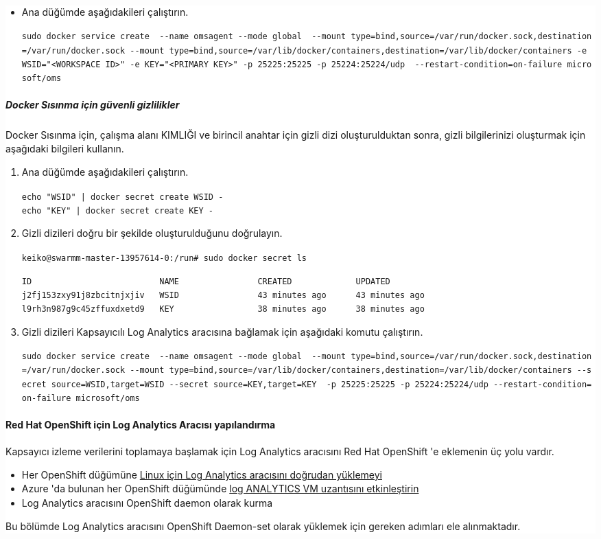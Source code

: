 - Ana düğümde aşağıdakileri çalıştırın.

    ```
    sudo docker service create  --name omsagent --mode global  --mount type=bind,source=/var/run/docker.sock,destination=/var/run/docker.sock --mount type=bind,source=/var/lib/docker/containers,destination=/var/lib/docker/containers -e WSID="<WORKSPACE ID>" -e KEY="<PRIMARY KEY>" -p 25225:25225 -p 25224:25224/udp  --restart-condition=on-failure microsoft/oms
    ```

##### <a name="secure-secrets-for-docker-swarm"></a>Docker Sısınma için güvenli gizlilikler

Docker Sısınma için, çalışma alanı KIMLIĞI ve birincil anahtar için gizli dizi oluşturulduktan sonra, gizli bilgilerinizi oluşturmak için aşağıdaki bilgileri kullanın.

1. Ana düğümde aşağıdakileri çalıştırın.

    ```
    echo "WSID" | docker secret create WSID -
    echo "KEY" | docker secret create KEY -
    ```

2. Gizli dizileri doğru bir şekilde oluşturulduğunu doğrulayın.

    ```
    keiko@swarmm-master-13957614-0:/run# sudo docker secret ls
    ```

    ```
    ID                          NAME                CREATED             UPDATED
    j2fj153zxy91j8zbcitnjxjiv   WSID                43 minutes ago      43 minutes ago
    l9rh3n987g9c45zffuxdxetd9   KEY                 38 minutes ago      38 minutes ago
    ```

3. Gizli dizileri Kapsayıcılı Log Analytics aracısına bağlamak için aşağıdaki komutu çalıştırın.

    ```
    sudo docker service create  --name omsagent --mode global  --mount type=bind,source=/var/run/docker.sock,destination=/var/run/docker.sock --mount type=bind,source=/var/lib/docker/containers,destination=/var/lib/docker/containers --secret source=WSID,target=WSID --secret source=KEY,target=KEY  -p 25225:25225 -p 25224:25224/udp --restart-condition=on-failure microsoft/oms
    ```

#### <a name="configure-a-log-analytics-agent-for-red-hat-openshift"></a>Red Hat OpenShift için Log Analytics Aracısı yapılandırma

Kapsayıcı izleme verilerini toplamaya başlamak için Log Analytics aracısını Red Hat OpenShift 'e eklemenin üç yolu vardır.

* Her OpenShift düğümüne [Linux için Log Analytics aracısını doğrudan yüklemeyi](../../azure-monitor/learn/quick-collect-linux-computer.md)  
* Azure 'da bulunan her OpenShift düğümünde [log ANALYTICS VM uzantısını etkinleştirin](../../azure-monitor/learn/quick-collect-azurevm.md)  
* Log Analytics aracısını OpenShift daemon olarak kurma  

Bu bölümde Log Analytics aracısını OpenShift Daemon-set olarak yüklemek için gereken adımları ele alınmaktadır.  
